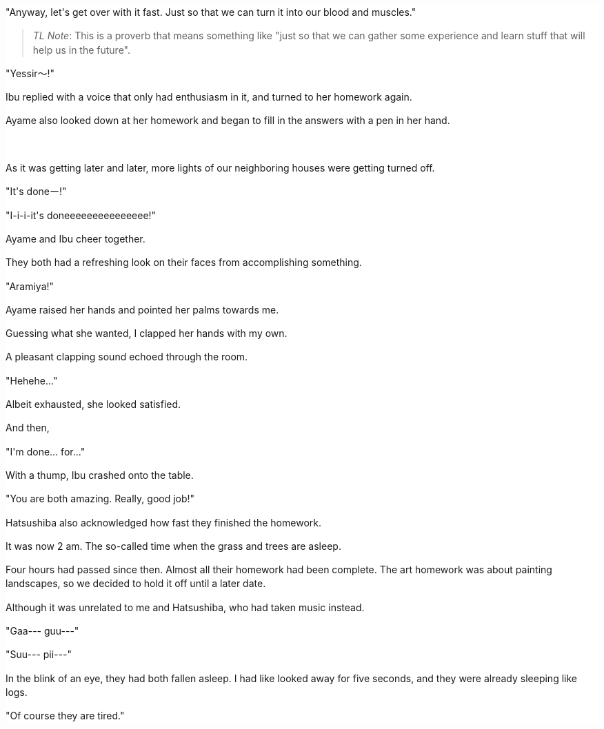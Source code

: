  "Anyway, let's get over with it fast.
 Just so that we can turn it into our blood and muscles."
 
 >_TL Note_: This is a proverb that means something like "just so that we can gather some experience and learn stuff that will help us in the future".
 
 "Yessir～!"
 
 Ibu replied with a voice that only had enthusiasm in it, and turned to her homework again.
 
 Ayame also looked down at her homework and began to fill in the answers with a pen in her hand.
 
 &nbsp;
 
 As it was getting later and later, more lights of our neighboring houses were getting turned off.
 
 "It's doneー!"
 
 "I-i-i-it's doneeeeeeeeeeeeeee!"
 
 Ayame and Ibu cheer together.
 
 They both had a refreshing look on their faces from accomplishing something.
 
 "Aramiya!"
 
 Ayame raised her hands and pointed her palms towards me.
 
 Guessing what she wanted, I clapped her hands with my own.
 
 A pleasant clapping sound echoed through the room.
 
 "Hehehe..."
 
 Albeit exhausted, she looked satisfied.
 
 And then,
 
 "I'm done... for..."
 
 With a thump, Ibu crashed onto the table.
 
 "You are both amazing.
 Really, good job!"
 
 Hatsushiba also acknowledged how fast they finished the homework.
 
 It was now 2 am.
 The so-called time when the grass and trees are asleep.
 
 Four hours had passed since then.
 Almost all their homework had been complete.
 The art homework was about painting landscapes, so we decided to hold it off until a later date.
 
 Although it was unrelated to me and Hatsushiba, who had taken music instead.
 
 "Gaa--- guu---"
 
 "Suu--- pii---"
 
 In the blink of an eye, they had both fallen asleep.
 I had like looked away for five seconds, and they were already sleeping like logs.
 
 "Of course they are tired."
 